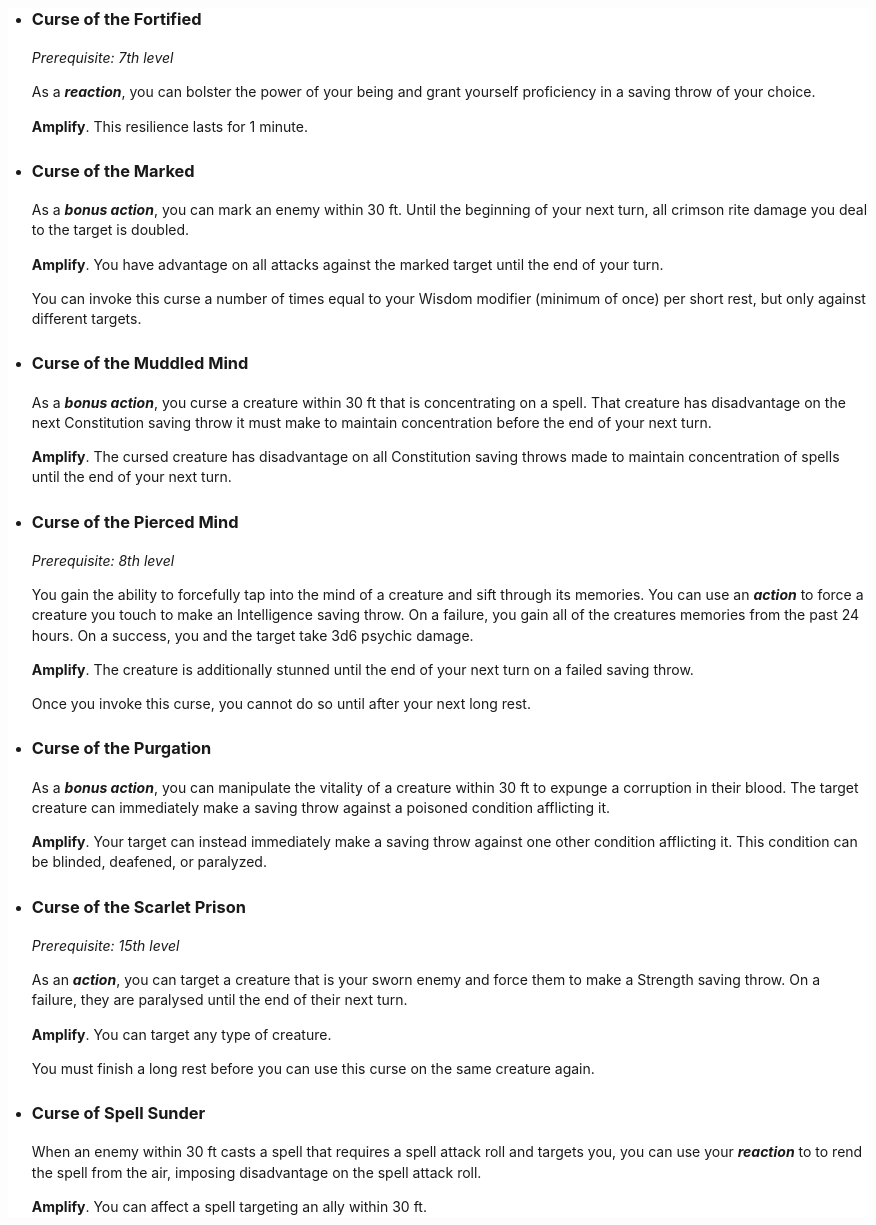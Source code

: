 - ### Curse of the Fortified
    *Prerequisite: 7th level*

    As a ***reaction***, you can bolster the power of your being and grant yourself proficiency in a saving throw of your choice.

    **Amplify**. This resilience lasts for 1 minute.

- ### Curse of the Marked
    As a ***bonus action***, you can mark an enemy within 30 ft. Until the beginning of your next turn, all crimson rite damage you deal to the target is doubled.

    **Amplify**. You have advantage on all attacks against the marked target until the end of your turn.

    You can invoke this curse a number of times equal to your Wisdom modifier (minimum of once) per short rest, but only against different targets.

- ### Curse of the Muddled Mind
    As a ***bonus action***, you curse a creature within 30 ft that is concentrating on a spell. That creature has disadvantage on the next Constitution saving throw it must make to maintain concentration before the end of your next turn.

    **Amplify**. The cursed creature has disadvantage on all Constitution saving throws made to maintain concentration of spells until the end of your next turn.

- ### Curse of the Pierced Mind
    *Prerequisite: 8th level*

    You gain the ability to forcefully tap into the mind of a creature and sift through its memories. You can use an ***action*** to force a creature you touch to make an Intelligence saving throw. On a failure, you gain all of the creatures memories from the past 24 hours. On a success, you and the target take 3d6 psychic damage.

    **Amplify**. The creature is additionally stunned until the end of your next turn on a failed saving throw.

    Once you invoke this curse, you cannot do so until after your next long rest.

- ### Curse of the Purgation
    As a ***bonus action***, you can manipulate the vitality of a creature within 30 ft to expunge a corruption in their blood. The target creature can immediately make a saving throw against a poisoned condition afflicting it.

    **Amplify**. Your target can instead immediately make a saving throw against one other condition afflicting it. This condition can be blinded, deafened, or paralyzed.

- ### Curse of the Scarlet Prison
    *Prerequisite: 15th level*

    As an ***action***, you can target a creature that is your sworn enemy and force them to make a Strength saving throw. On a failure, they are paralysed until the end of their next turn.

    **Amplify**. You can target any type of creature.

    You must finish a long rest before you can use this curse on the same creature again.

- ### Curse of Spell Sunder
    When an enemy within 30 ft casts a spell that requires a spell attack roll and targets you, you can use your ***reaction*** to to rend the spell from the air, imposing disadvantage on the spell attack roll.

    **Amplify**. You can affect a spell targeting an ally within 30 ft.


</div>
